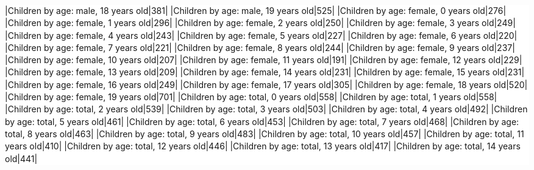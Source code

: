|Children by age: male, 18 years old|381|
|Children by age: male, 19 years old|525|
|Children by age: female, 0 years old|276|
|Children by age: female, 1 years old|296|
|Children by age: female, 2 years old|250|
|Children by age: female, 3 years old|249|
|Children by age: female, 4 years old|243|
|Children by age: female, 5 years old|227|
|Children by age: female, 6 years old|220|
|Children by age: female, 7 years old|221|
|Children by age: female, 8 years old|244|
|Children by age: female, 9 years old|237|
|Children by age: female, 10 years old|207|
|Children by age: female, 11 years old|191|
|Children by age: female, 12 years old|229|
|Children by age: female, 13 years old|209|
|Children by age: female, 14 years old|231|
|Children by age: female, 15 years old|231|
|Children by age: female, 16 years old|249|
|Children by age: female, 17 years old|305|
|Children by age: female, 18 years old|520|
|Children by age: female, 19 years old|701|
|Children by age: total, 0 years old|558|
|Children by age: total, 1 years old|558|
|Children by age: total, 2 years old|539|
|Children by age: total, 3 years old|503|
|Children by age: total, 4 years old|492|
|Children by age: total, 5 years old|461|
|Children by age: total, 6 years old|453|
|Children by age: total, 7 years old|468|
|Children by age: total, 8 years old|463|
|Children by age: total, 9 years old|483|
|Children by age: total, 10 years old|457|
|Children by age: total, 11 years old|410|
|Children by age: total, 12 years old|446|
|Children by age: total, 13 years old|417|
|Children by age: total, 14 years old|441|